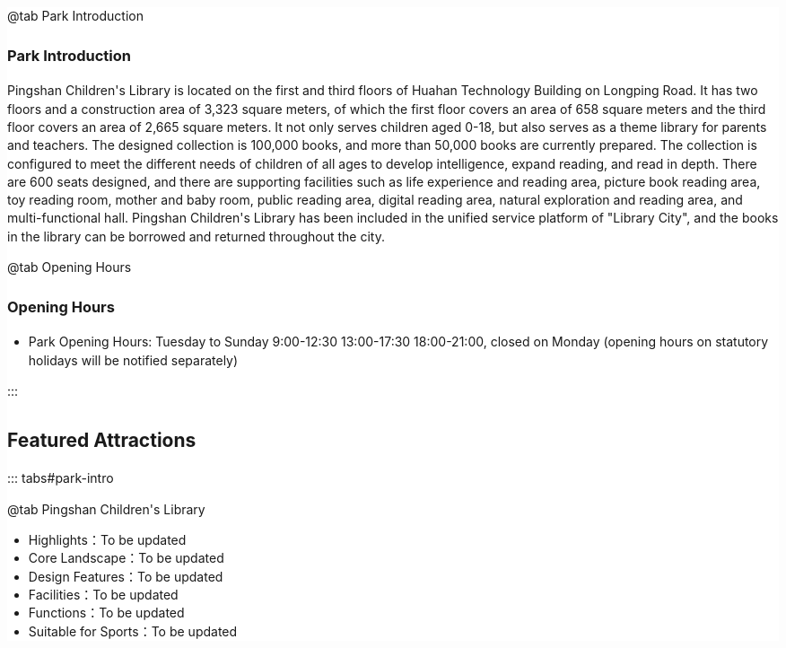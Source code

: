 @tab Park Introduction
### Park Introduction
Pingshan Children's Library is located on the first and third floors of Huahan Technology Building on Longping Road. It has two floors and a construction area of 3,323 square meters, of which the first floor covers an area of 658 square meters and the third floor covers an area of 2,665 square meters. It not only serves children aged 0-18, but also serves as a theme library for parents and teachers. The designed collection is 100,000 books, and more than 50,000 books are currently prepared. The collection is configured to meet the different needs of children of all ages to develop intelligence, expand reading, and read in depth. There are 600 seats designed, and there are supporting facilities such as life experience and reading area, picture book reading area, toy reading room, mother and baby room, public reading area, digital reading area, natural exploration and reading area, and multi-functional hall. Pingshan Children's Library has been included in the unified service platform of "Library City", and the books in the library can be borrowed and returned throughout the city.

@tab Opening Hours
### Opening Hours
- Park Opening Hours: Tuesday to Sunday 9:00-12:30 13:00-17:30 18:00-21:00, closed on Monday (opening hours on statutory holidays will be notified separately)

:::

## Featured Attractions

::: tabs#park-intro

@tab Pingshan Children's Library
<ImageCard
image="https://www.sz.gov.cn/img/4/4108/4108718/11170205.jpg"
    title="Pingshan Children's Library"
    description="Pingshan Children's Library is located on the first and third floors of Huahan Technology Building on Longping Road. It has two floors and a construction area of 3,323 square meters, of which the first floor covers an area of 658 square meters and the third floor covers an area of 2,665 square meters. It not only serves children aged 0-18, but also serves as a theme library for parents and teachers. The designed collection is 100,000 books, and more than 50,000 books are currently prepared. The collection is configured to meet the different needs of children of all ages to develop intelligence, expand reading, and read in depth. There are 600 seats designed, and there are supporting facilities such as life experience and reading area, picture book reading area, toy reading room, mother and baby room, public reading area, digital reading area, natural exploration and reading area, and multi-functional hall. Pingshan Children's Library has been included in the unified service platform of 'Library City', and the books in the library can be borrowed and returned throughout the city."
    date=""
    author="Municipal Bureau of Culture, Radio, Television, Tourism and Sports"
/>


- Highlights：To be updated
- Core Landscape：To be updated
- Design Features：To be updated
- Facilities：To be updated
- Functions：To be updated
- Suitable for Sports：To be updated
